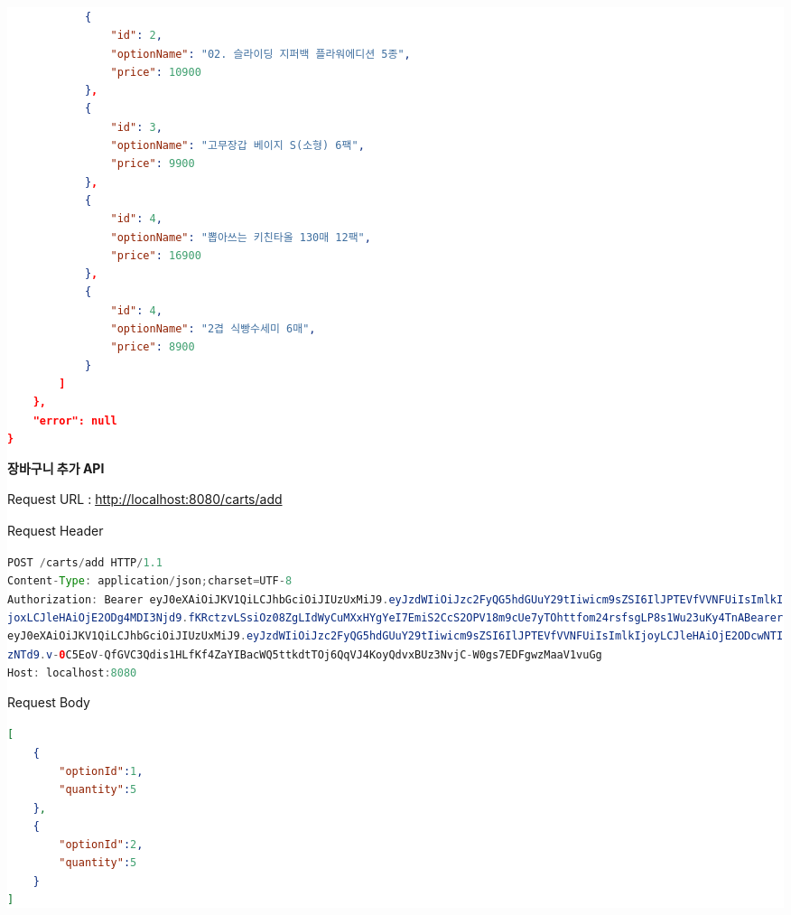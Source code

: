 ```json
            {
                "id": 2,
                "optionName": "02. 슬라이딩 지퍼백 플라워에디션 5종",
                "price": 10900
            },
            {
                "id": 3,
                "optionName": "고무장갑 베이지 S(소형) 6팩",
                "price": 9900
            },
            {
                "id": 4,
                "optionName": "뽑아쓰는 키친타올 130매 12팩",
                "price": 16900
            },
            {
                "id": 4,
                "optionName": "2겹 식빵수세미 6매",
                "price": 8900
            }
        ]
    },
    "error": null
}
```

**장바구니 추가 API**

Request URL : [http://localhost:8080/carts/add](http://localhost:8080/carts/add)

Request Header

```java
POST /carts/add HTTP/1.1
Content-Type: application/json;charset=UTF-8
Authorization: Bearer eyJ0eXAiOiJKV1QiLCJhbGciOiJIUzUxMiJ9.eyJzdWIiOiJzc2FyQG5hdGUuY29tIiwicm9sZSI6IlJPTEVfVVNFUiIsImlkIjoxLCJleHAiOjE2ODg4MDI3Njd9.fKRctzvLSsiOz08ZgLIdWyCuMXxHYgYeI7EmiS2CcS2OPV18m9cUe7yTOhttfom24rsfsgLP8s1Wu23uKy4TnABearer eyJ0eXAiOiJKV1QiLCJhbGciOiJIUzUxMiJ9.eyJzdWIiOiJzc2FyQG5hdGUuY29tIiwicm9sZSI6IlJPTEVfVVNFUiIsImlkIjoyLCJleHAiOjE2ODcwNTIzNTd9.v-0C5EoV-QfGVC3Qdis1HLfKf4ZaYIBacWQ5ttkdtTOj6QqVJ4KoyQdvxBUz3NvjC-W0gs7EDFgwzMaaV1vuGg
Host: localhost:8080
```

Request Body

```json
[
	{
		"optionId":1,
		"quantity":5
	},
	{
		"optionId":2,
		"quantity":5
	}
]
```
